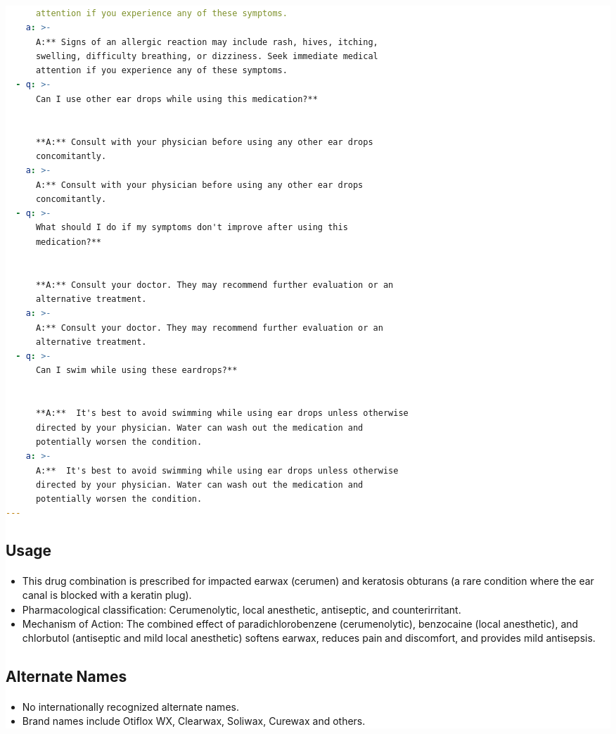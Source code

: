 ```yaml
      attention if you experience any of these symptoms.
    a: >-
      A:** Signs of an allergic reaction may include rash, hives, itching,
      swelling, difficulty breathing, or dizziness. Seek immediate medical
      attention if you experience any of these symptoms.
  - q: >-
      Can I use other ear drops while using this medication?**


      **A:** Consult with your physician before using any other ear drops
      concomitantly.
    a: >-
      A:** Consult with your physician before using any other ear drops
      concomitantly.
  - q: >-
      What should I do if my symptoms don't improve after using this
      medication?**


      **A:** Consult your doctor. They may recommend further evaluation or an
      alternative treatment.
    a: >-
      A:** Consult your doctor. They may recommend further evaluation or an
      alternative treatment.
  - q: >-
      Can I swim while using these eardrops?**


      **A:**  It's best to avoid swimming while using ear drops unless otherwise
      directed by your physician. Water can wash out the medication and
      potentially worsen the condition.
    a: >-
      A:**  It's best to avoid swimming while using ear drops unless otherwise
      directed by your physician. Water can wash out the medication and
      potentially worsen the condition.
---
```

## **Usage**

- This drug combination is prescribed for impacted earwax (cerumen) and keratosis obturans (a rare condition where the ear canal is blocked with a keratin plug).
- Pharmacological classification: Cerumenolytic, local anesthetic, antiseptic, and counterirritant.
- Mechanism of Action: The combined effect of paradichlorobenzene (cerumenolytic), benzocaine (local anesthetic), and chlorbutol (antiseptic and mild local anesthetic) softens earwax, reduces pain and discomfort, and provides mild antisepsis.


## **Alternate Names** 

- No internationally recognized alternate names.
- Brand names include Otiflox WX, Clearwax, Soliwax, Curewax and others.
